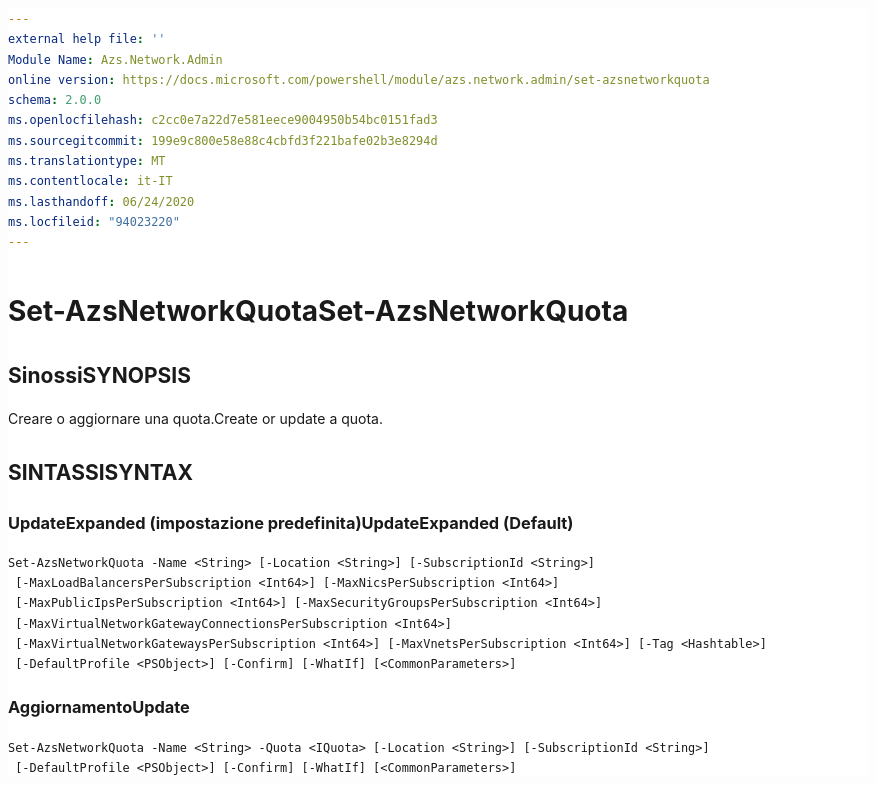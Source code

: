 ```yaml
---
external help file: ''
Module Name: Azs.Network.Admin
online version: https://docs.microsoft.com/powershell/module/azs.network.admin/set-azsnetworkquota
schema: 2.0.0
ms.openlocfilehash: c2cc0e7a22d7e581eece9004950b54bc0151fad3
ms.sourcegitcommit: 199e9c800e58e88c4cbfd3f221bafe02b3e8294d
ms.translationtype: MT
ms.contentlocale: it-IT
ms.lasthandoff: 06/24/2020
ms.locfileid: "94023220"
---
```

# <span data-ttu-id="094f8-101">Set-AzsNetworkQuota</span><span class="sxs-lookup"><span data-stu-id="094f8-101">Set-AzsNetworkQuota</span></span>

## <span data-ttu-id="094f8-102">Sinossi</span><span class="sxs-lookup"><span data-stu-id="094f8-102">SYNOPSIS</span></span>
<span data-ttu-id="094f8-103">Creare o aggiornare una quota.</span><span class="sxs-lookup"><span data-stu-id="094f8-103">Create or update a quota.</span></span>

## <span data-ttu-id="094f8-104">SINTASSI</span><span class="sxs-lookup"><span data-stu-id="094f8-104">SYNTAX</span></span>

### <span data-ttu-id="094f8-105">UpdateExpanded (impostazione predefinita)</span><span class="sxs-lookup"><span data-stu-id="094f8-105">UpdateExpanded (Default)</span></span>
```
Set-AzsNetworkQuota -Name <String> [-Location <String>] [-SubscriptionId <String>]
 [-MaxLoadBalancersPerSubscription <Int64>] [-MaxNicsPerSubscription <Int64>]
 [-MaxPublicIpsPerSubscription <Int64>] [-MaxSecurityGroupsPerSubscription <Int64>]
 [-MaxVirtualNetworkGatewayConnectionsPerSubscription <Int64>]
 [-MaxVirtualNetworkGatewaysPerSubscription <Int64>] [-MaxVnetsPerSubscription <Int64>] [-Tag <Hashtable>]
 [-DefaultProfile <PSObject>] [-Confirm] [-WhatIf] [<CommonParameters>]
```

### <span data-ttu-id="094f8-106">Aggiornamento</span><span class="sxs-lookup"><span data-stu-id="094f8-106">Update</span></span>
```
Set-AzsNetworkQuota -Name <String> -Quota <IQuota> [-Location <String>] [-SubscriptionId <String>]
 [-DefaultProfile <PSObject>] [-Confirm] [-WhatIf] [<CommonParameters>]
```
